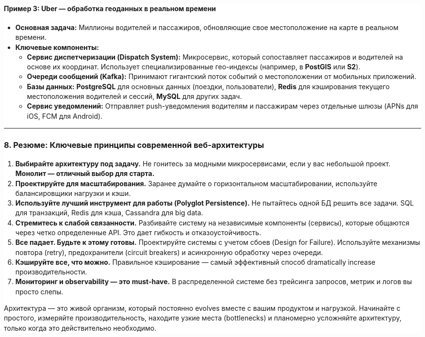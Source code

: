 #### **Пример 3: Uber — обработка геоданных в реальном времени**
*   **Основная задача:** Миллионы водителей и пассажиров, обновляющие свое местоположение на карте в реальном времени.
*   **Ключевые компоненты:**
    *   **Сервис диспетчеризации (Dispatch System):** Микросервис, который сопоставляет пассажиров и водителей на основе их координат. Использует специализированные гео-индексы (например, в **PostGIS** или **S2**).
    *   **Очереди сообщений (Kafka):** Принимают гигантский поток событий о местоположении от мобильных приложений.
    *   **Базы данных:** **PostgreSQL** для основных данных (поездки, пользователи), **Redis** для кэширования текущего местоположения водителей и сессий, **MySQL** для других задач.
    *   **Сервис уведомлений:** Отправляет push-уведомления водителям и пассажирам через отдельные шлюзы (APNs для iOS, FCM для Android).

---

### **8. Резюме: Ключевые принципы современной веб-архитектуры**

1.  **Выбирайте архитектуру под задачу.** Не гонитесь за модными микросервисами, если у вас небольшой проект. **Монолит — отличный выбор для старта.**
2.  **Проектируйте для масштабирования.** Заранее думайте о горизонтальном масштабировании, используйте балансировщики нагрузки и кэши.
3.  **Используйте лучший инструмент для работы (Polyglot Persistence).** Не пытайтесь одной БД решить все задачи. SQL для транзакций, Redis для кэша, Cassandra для big data.
4.  **Стремитесь к слабой связанности.** Разбивайте систему на независимые компоненты (сервисы), которые общаются через четко определенные API. Это дает гибкость и отказоустойчивость.
5.  **Все падает. Будьте к этому готовы.** Проектируйте системы с учетом сбоев (Design for Failure). Используйте механизмы повтора (retry), предохранители (circuit breakers) и асинхронную обработку через очереди.
6.  **Кэшируйте все, что можно.** Правильное кэширование — самый эффективный способ dramatically increase производительности.
7.  **Мониторинг и observability — это must-have.** В распределенной системе без трейсинга запросов, метрик и логов вы просто слепы.

Архитектура — это живой организм, который постоянно evolves вместе с вашим продуктом и нагрузкой. Начинайте с простого, измеряйте производительность, находите узкие места (bottlenecks) и планомерно усложняйте архитектуру, только когда это действительно необходимо.